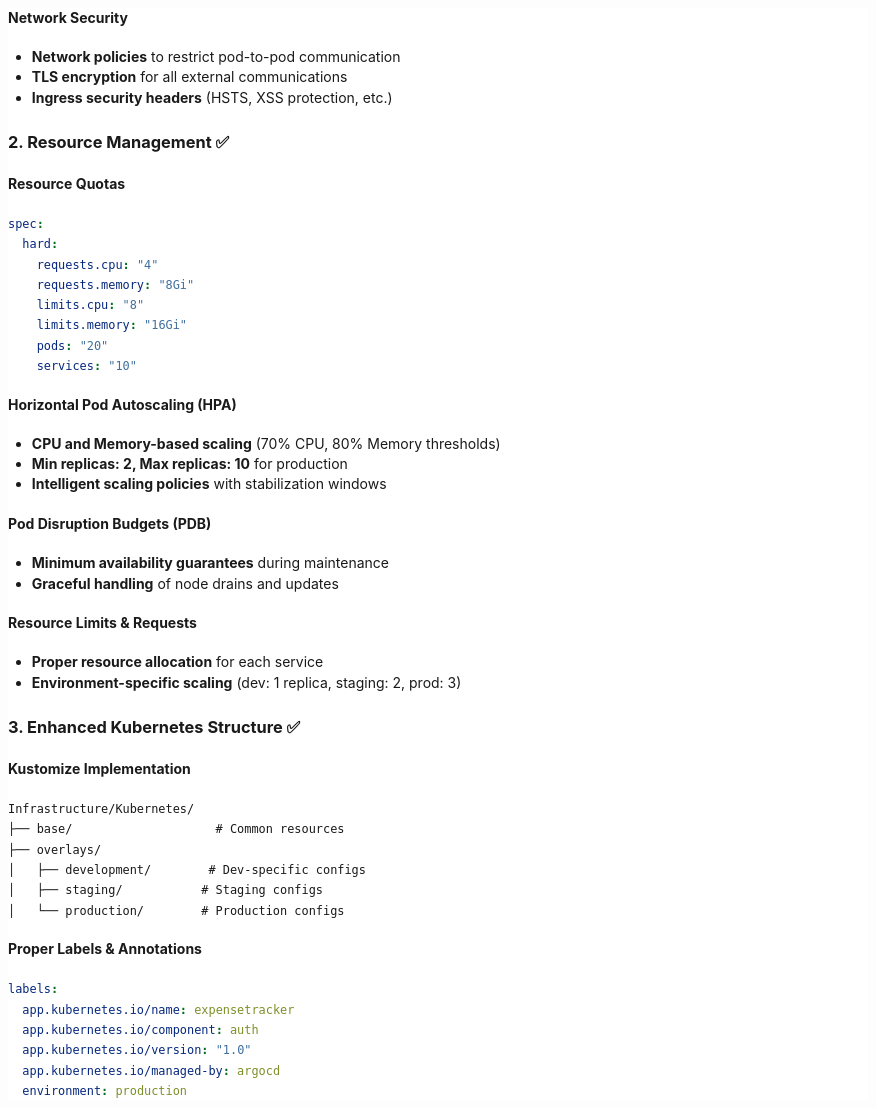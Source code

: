 #### **Network Security**
- **Network policies** to restrict pod-to-pod communication
- **TLS encryption** for all external communications
- **Ingress security headers** (HSTS, XSS protection, etc.)

### 2. Resource Management ✅

#### **Resource Quotas**
```yaml
spec:
  hard:
    requests.cpu: "4"
    requests.memory: "8Gi"
    limits.cpu: "8"
    limits.memory: "16Gi"
    pods: "20"
    services: "10"
```

#### **Horizontal Pod Autoscaling (HPA)**
- **CPU and Memory-based scaling** (70% CPU, 80% Memory thresholds)
- **Min replicas: 2, Max replicas: 10** for production
- **Intelligent scaling policies** with stabilization windows

#### **Pod Disruption Budgets (PDB)**
- **Minimum availability guarantees** during maintenance
- **Graceful handling** of node drains and updates

#### **Resource Limits & Requests**
- **Proper resource allocation** for each service
- **Environment-specific scaling** (dev: 1 replica, staging: 2, prod: 3)

### 3. Enhanced Kubernetes Structure ✅

#### **Kustomize Implementation**
```
Infrastructure/Kubernetes/
├── base/                    # Common resources
├── overlays/
│   ├── development/        # Dev-specific configs
│   ├── staging/           # Staging configs
│   └── production/        # Production configs
```

#### **Proper Labels & Annotations**
```yaml
labels:
  app.kubernetes.io/name: expensetracker
  app.kubernetes.io/component: auth
  app.kubernetes.io/version: "1.0"
  app.kubernetes.io/managed-by: argocd
  environment: production
```
